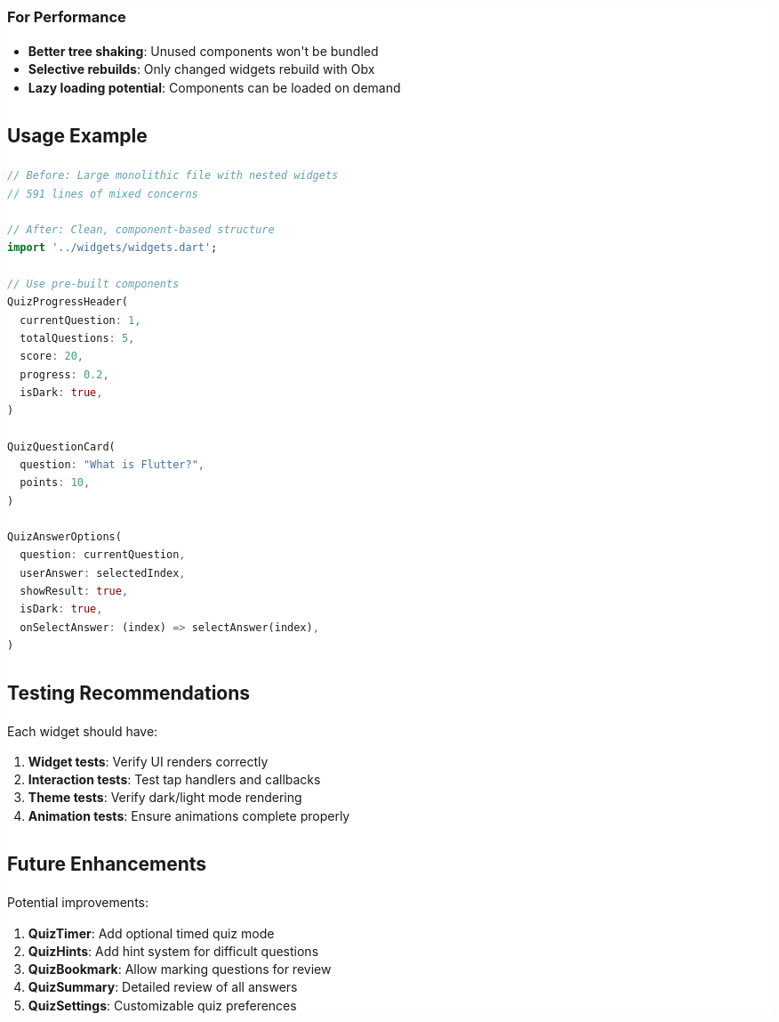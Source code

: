 ### For Performance
- **Better tree shaking**: Unused components won't be bundled
- **Selective rebuilds**: Only changed widgets rebuild with Obx
- **Lazy loading potential**: Components can be loaded on demand

## Usage Example

```dart
// Before: Large monolithic file with nested widgets
// 591 lines of mixed concerns

// After: Clean, component-based structure
import '../widgets/widgets.dart';

// Use pre-built components
QuizProgressHeader(
  currentQuestion: 1,
  totalQuestions: 5,
  score: 20,
  progress: 0.2,
  isDark: true,
)

QuizQuestionCard(
  question: "What is Flutter?",
  points: 10,
)

QuizAnswerOptions(
  question: currentQuestion,
  userAnswer: selectedIndex,
  showResult: true,
  isDark: true,
  onSelectAnswer: (index) => selectAnswer(index),
)
```

## Testing Recommendations

Each widget should have:
1. **Widget tests**: Verify UI renders correctly
2. **Interaction tests**: Test tap handlers and callbacks
3. **Theme tests**: Verify dark/light mode rendering
4. **Animation tests**: Ensure animations complete properly

## Future Enhancements

Potential improvements:
1. **QuizTimer**: Add optional timed quiz mode
2. **QuizHints**: Add hint system for difficult questions
3. **QuizBookmark**: Allow marking questions for review
4. **QuizSummary**: Detailed review of all answers
5. **QuizSettings**: Customizable quiz preferences
